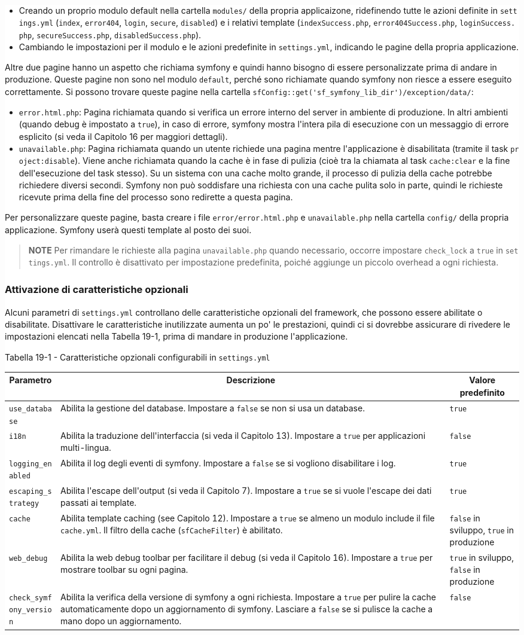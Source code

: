   * Creando un proprio modulo default nella cartella `modules/` della propria applicaizone,
    ridefinendo tutte le azioni definite in `settings.yml` (`index`, `error404`, `login`,
    `secure`, `disabled`) e i relativi template (`indexSuccess.php`, `error404Success.php`,
    `loginSuccess.php`, `secureSuccess.php`, `disabledSuccess.php`).
  * Cambiando le impostazioni per il modulo e le azioni predefinite in `settings.yml`,
    indicando le pagine della propria applicazione.

Altre due pagine hanno un aspetto che richiama symfony e quindi hanno bisogno di essere
personalizzate prima di andare in produzione. Queste pagine non sono nel modulo `default`,
perché sono richiamate quando symfony non riesce a essere eseguito correttamente. Si
possono trovare queste pagine nella cartella
`sfConfig::get('sf_symfony_lib_dir')/exception/data/`:

  * `error.html.php`: Pagina richiamata quando si verifica un errore interno del server in
    ambiente di produzione. In altri ambienti (quando debug è impostato a `true`), in caso
    di errore, symfony mostra l'intera pila di esecuzione con un messaggio di errore
    esplicito (si veda il Capitolo 16 per maggiori dettagli).
  * `unavailable.php`: Pagina richiamata quando un utente richiede una pagina mentre
     l'applicazione è disabilitata (tramite il task `project:disable`). Viene anche
     richiamata quando la cache è in fase di pulizia (cioè tra la chiamata al task
     `cache:clear` e la fine dell'esecuzione del task stesso). Su un sistema con una
     cache molto grande, il processo di pulizia della cache potrebbe richiedere diversi
     secondi. Symfony non può soddisfare una richiesta con una cache pulita solo in parte,
     quindi le richieste ricevute prima della fine del processo sono redirette a questa
     pagina.

Per personalizzare queste pagine, basta creare i file `error/error.html.php` e
`unavailable.php` nella cartella `config/` della propria applicazione. Symfony userà
questi template al posto dei suoi.

>**NOTE**
>Per rimandare le richieste alla pagina `unavailable.php` quando necessario, occorre
>impostare `check_lock` a `true` in `settings.yml`. Il controllo è disattivato per
>impostazione predefinita, poiché aggiunge un piccolo overhead a ogni richiesta.

### Attivazione di caratteristiche opzionali

Alcuni parametri di `settings.yml` controllano delle caratteristiche opzionali del
framework, che possono essere abilitate o disabilitate. Disattivare le caratteristiche
inutilizzate aumenta un po' le prestazioni, quindi ci si dovrebbe assicurare di
rivedere le impostazioni elencati nella Tabella 19-1, prima di mandare in produzione
l'applicazione.

Tabella 19-1 - Caratteristiche opzionali configurabili in `settings.yml`

Parametro           | Descrizione                                    | Valore predefinito
------------------- | ---------------------------------------------- | ------------------
`use_database`      | Abilita la gestione del database. Impostare a `false` se non si usa un database. | `true`
`i18n`              | Abilita la traduzione dell'interfaccia (si veda il Capitolo 13). Impostare a `true` per applicazioni multi-lingua. | `false`
`logging_enabled`   | Abilita il log degli eventi di symfony. Impostare a `false` se si vogliono disabilitare i log. | `true`
`escaping_strategy` | Abilita l'escape dell'output (si veda il Capitolo 7). Impostare a `true` se si vuole l'escape dei dati passati ai template. | `true`
`cache`             | Abilita template caching (see Capitolo 12). Impostare a `true` se almeno un modulo include il file `cache.yml`. Il filtro della cache (`sfCacheFilter`) è abilitato. | `false` in sviluppo, `true` in produzione
`web_debug`         | Abilita la web debug toolbar per facilitare il debug (si veda il Capitolo 16). Impostare a `true` per mostrare toolbar su ogni pagina. | `true` in sviluppo, `false` in produzione
`check_symfony_version` | Abilita la verifica della versione di symfony a ogni richiesta. Impostare a `true` per pulire la cache automaticamente dopo un aggiornamento di symfony. Lasciare a `false` se si pulisce la cache a mano dopo un aggiornamento. | `false`